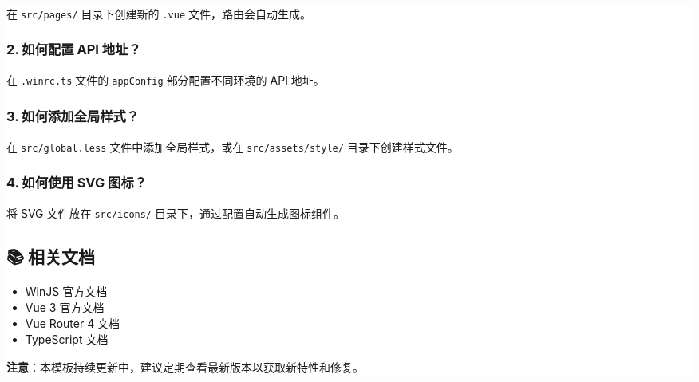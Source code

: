 在 `src/pages/` 目录下创建新的 `.vue` 文件，路由会自动生成。

### 2. 如何配置 API 地址？

在 `.winrc.ts` 文件的 `appConfig` 部分配置不同环境的 API 地址。

### 3. 如何添加全局样式？

在 `src/global.less` 文件中添加全局样式，或在 `src/assets/style/` 目录下创建样式文件。

### 4. 如何使用 SVG 图标？

将 SVG 文件放在 `src/icons/` 目录下，通过配置自动生成图标组件。

## 📚 相关文档

- [WinJS 官方文档](https://winjs-dev.github.io/winjs-docs/)
- [Vue 3 官方文档](https://vuejs.org/)
- [Vue Router 4 文档](https://router.vuejs.org/)
- [TypeScript 文档](https://www.typescriptlang.org/)

**注意**：本模板持续更新中，建议定期查看最新版本以获取新特性和修复。
